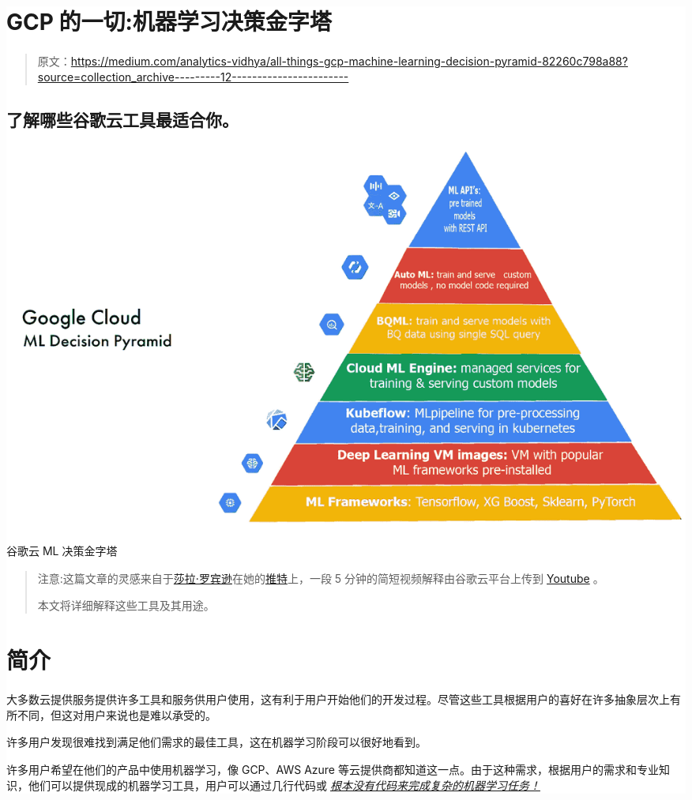 # GCP 的一切:机器学习决策金字塔

> 原文：<https://medium.com/analytics-vidhya/all-things-gcp-machine-learning-decision-pyramid-82260c798a88?source=collection_archive---------12----------------------->

## 了解哪些谷歌云工具最适合你。

![](img/b69b182612e876dec14cc6e91b02ef73.png)

谷歌云 ML 决策金字塔

> 注意:这篇文章的灵感来自于[莎拉·罗宾逊](https://medium.com/u/7f2ab73b39f8?source=post_page-----82260c798a88--------------------------------)在她的[推特](https://twitter.com/SRobTweets/status/1100404525058404352)上，一段 5 分钟的简短视频解释由谷歌云平台上传到 [Youtube](https://youtu.be/pm_-pVPvZ-4) 。
> 
> 本文将详细解释这些工具及其用途。

# **简介**

大多数云提供服务提供许多工具和服务供用户使用，这有利于用户开始他们的开发过程。尽管这些工具根据用户的喜好在许多抽象层次上有所不同，但这对用户来说也是难以承受的。

许多用户发现很难找到满足他们需求的最佳工具，这在机器学习阶段可以很好地看到。

许多用户希望在他们的产品中使用机器学习，像 GCP、AWS Azure 等云提供商都知道这一点。由于这种需求，根据用户的需求和专业知识，他们可以提供现成的机器学习工具，用户可以通过几行代码或 [*根本没有代码来完成复杂的机器学习任务！*](https://www.theverge.com/2018/1/17/16901126/google-cloud-ai-services-automl)
